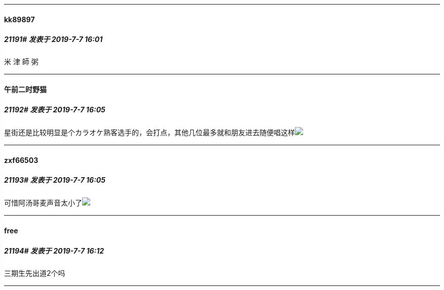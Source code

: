 



-----

####  kk89897  
##### 21191#       发表于 2019-7-7 16:01




米 津 師 粥







-----

####  午前二时野猫  
##### 21192#       发表于 2019-7-7 16:05




星街还是比较明显是个カラオケ熟客选手的，会打点，其他几位最多就和朋友进去随便唱这样<img src="https://static.saraba1st.com/image/smiley/face2017/068.png" referrerpolicy="no-referrer">







-----

####  zxf66503  
##### 21193#       发表于 2019-7-7 16:05




可惜阿汤哥麦声音太小了<img src="https://static.saraba1st.com/image/smiley/face2017/117.png" referrerpolicy="no-referrer">







-----

####  free  
##### 21194#       发表于 2019-7-7 16:12




三期生先出道2个吗







-----
